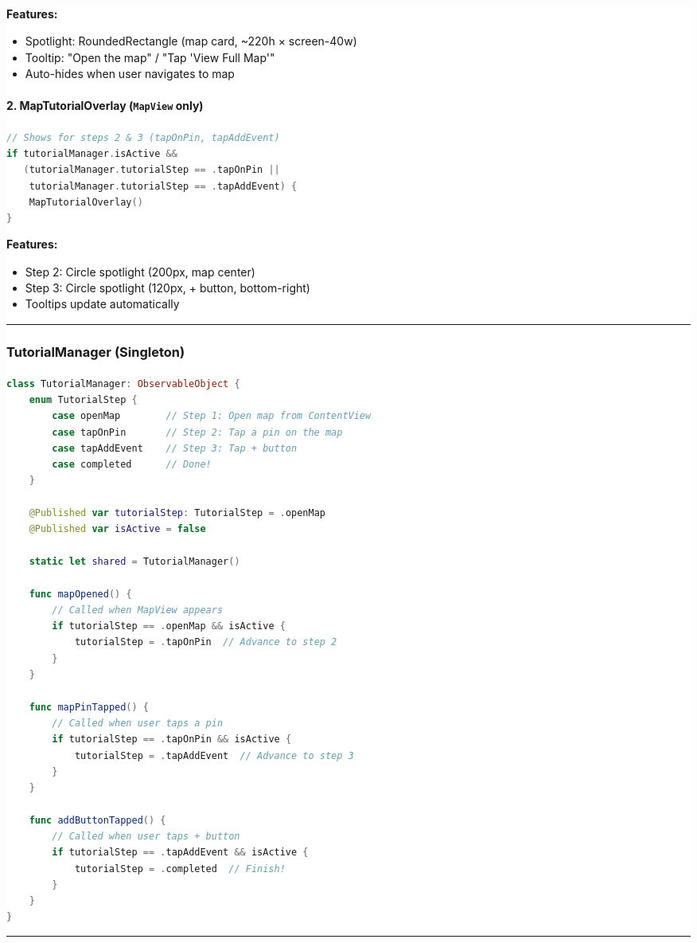 **Features:**
- Spotlight: RoundedRectangle (map card, ~220h × screen-40w)
- Tooltip: "Open the map" / "Tap 'View Full Map'"
- Auto-hides when user navigates to map

#### **2. MapTutorialOverlay** (`MapView` only)
```swift
// Shows for steps 2 & 3 (tapOnPin, tapAddEvent)
if tutorialManager.isActive && 
   (tutorialManager.tutorialStep == .tapOnPin || 
    tutorialManager.tutorialStep == .tapAddEvent) {
    MapTutorialOverlay()
}
```

**Features:**
- Step 2: Circle spotlight (200px, map center)
- Step 3: Circle spotlight (120px, + button, bottom-right)
- Tooltips update automatically

---

### **TutorialManager (Singleton)**

```swift
class TutorialManager: ObservableObject {
    enum TutorialStep {
        case openMap        // Step 1: Open map from ContentView
        case tapOnPin       // Step 2: Tap a pin on the map
        case tapAddEvent    // Step 3: Tap + button
        case completed      // Done!
    }
    
    @Published var tutorialStep: TutorialStep = .openMap
    @Published var isActive = false
    
    static let shared = TutorialManager()
    
    func mapOpened() {
        // Called when MapView appears
        if tutorialStep == .openMap && isActive {
            tutorialStep = .tapOnPin  // Advance to step 2
        }
    }
    
    func mapPinTapped() {
        // Called when user taps a pin
        if tutorialStep == .tapOnPin && isActive {
            tutorialStep = .tapAddEvent  // Advance to step 3
        }
    }
    
    func addButtonTapped() {
        // Called when user taps + button
        if tutorialStep == .tapAddEvent && isActive {
            tutorialStep = .completed  // Finish!
        }
    }
}
```

---